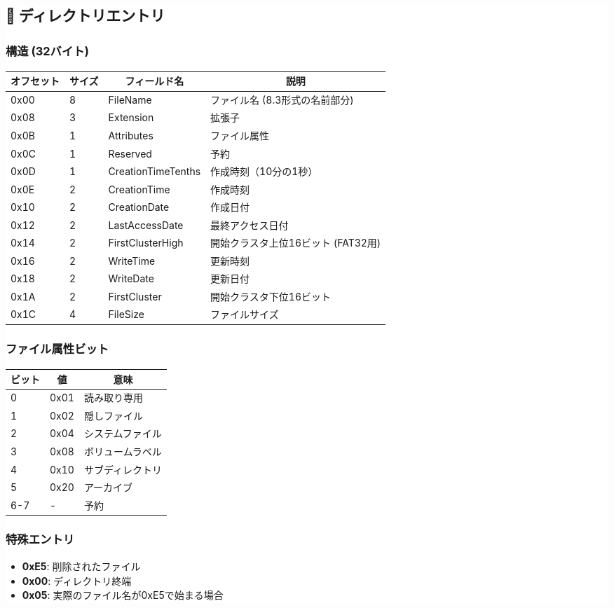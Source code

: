 ## 📁 ディレクトリエントリ

### 構造 (32バイト)

| オフセット | サイズ | フィールド名 | 説明 |
|-----------|--------|-------------|------|
| 0x00 | 8 | FileName | ファイル名 (8.3形式の名前部分) |
| 0x08 | 3 | Extension | 拡張子 |
| 0x0B | 1 | Attributes | ファイル属性 |
| 0x0C | 1 | Reserved | 予約 |
| 0x0D | 1 | CreationTimeTenths | 作成時刻（10分の1秒） |
| 0x0E | 2 | CreationTime | 作成時刻 |
| 0x10 | 2 | CreationDate | 作成日付 |
| 0x12 | 2 | LastAccessDate | 最終アクセス日付 |
| 0x14 | 2 | FirstClusterHigh | 開始クラスタ上位16ビット (FAT32用) |
| 0x16 | 2 | WriteTime | 更新時刻 |
| 0x18 | 2 | WriteDate | 更新日付 |
| 0x1A | 2 | FirstCluster | 開始クラスタ下位16ビット |
| 0x1C | 4 | FileSize | ファイルサイズ |

### ファイル属性ビット

| ビット | 値 | 意味 |
|-------|----|----- |
| 0 | 0x01 | 読み取り専用 |
| 1 | 0x02 | 隠しファイル |
| 2 | 0x04 | システムファイル |
| 3 | 0x08 | ボリュームラベル |
| 4 | 0x10 | サブディレクトリ |
| 5 | 0x20 | アーカイブ |
| 6-7 | - | 予約 |

### 特殊エントリ

- **0xE5**: 削除されたファイル
- **0x00**: ディレクトリ終端
- **0x05**: 実際のファイル名が0xE5で始まる場合
